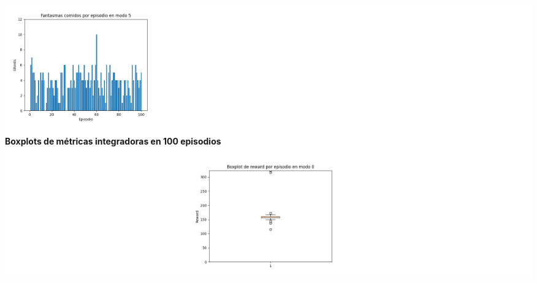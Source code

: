  <img src="code/dqn/graficos/mode5/ghostsDQNpacmanDqn12Million.png" width="30%" />
</p>

**Boxplots de métricas integradoras en 100 episodios**  
<p align="center">
  <img src="code/dqn/graficos/mode0/boxplot_rewardsDQNpacmanDqn12Million.png" width="30%" />